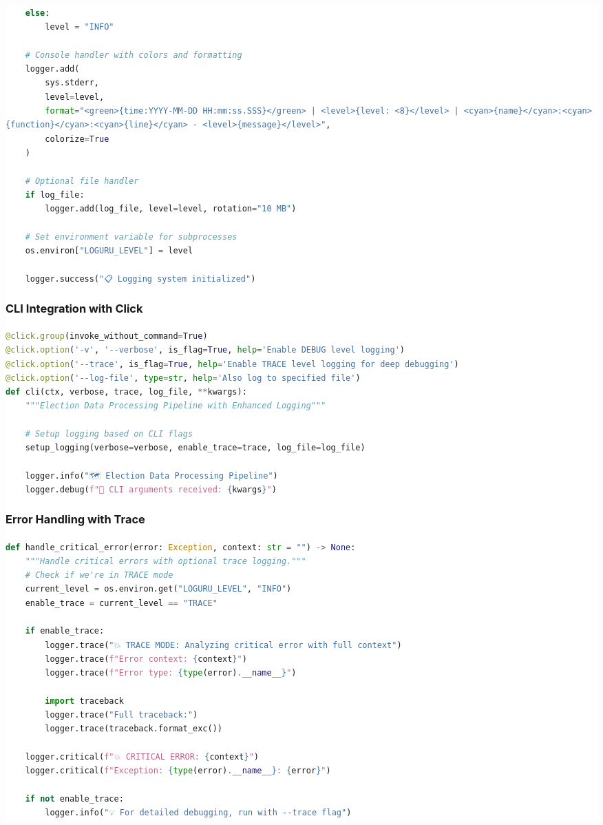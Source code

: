 ```python
    else:
        level = "INFO"
    
    # Console handler with colors and formatting
    logger.add(
        sys.stderr,
        level=level,
        format="<green>{time:YYYY-MM-DD HH:mm:ss.SSS}</green> | <level>{level: <8}</level> | <cyan>{name}</cyan>:<cyan>{function}</cyan>:<cyan>{line}</cyan> - <level>{message}</level>",
        colorize=True
    )
    
    # Optional file handler
    if log_file:
        logger.add(log_file, level=level, rotation="10 MB")
    
    # Set environment variable for subprocesses
    os.environ["LOGURU_LEVEL"] = level
    
    logger.success("📋 Logging system initialized")
```

### CLI Integration with Click

```python
@click.group(invoke_without_command=True)
@click.option('-v', '--verbose', is_flag=True, help='Enable DEBUG level logging')
@click.option('--trace', is_flag=True, help='Enable TRACE level logging for deep debugging')
@click.option('--log-file', type=str, help='Also log to specified file')
def cli(ctx, verbose, trace, log_file, **kwargs):
    """Election Data Processing Pipeline with Enhanced Logging"""
    
    # Setup logging based on CLI flags
    setup_logging(verbose=verbose, enable_trace=trace, log_file=log_file)
    
    logger.info("🗺️ Election Data Processing Pipeline")
    logger.debug(f"🔧 CLI arguments received: {kwargs}")
```

### Error Handling with Trace

```python
def handle_critical_error(error: Exception, context: str = "") -> None:
    """Handle critical errors with optional trace logging."""
    # Check if we're in TRACE mode
    current_level = os.environ.get("LOGURU_LEVEL", "INFO")
    enable_trace = current_level == "TRACE"
    
    if enable_trace:
        logger.trace("💥 TRACE MODE: Analyzing critical error with full context")
        logger.trace(f"Error context: {context}")
        logger.trace(f"Error type: {type(error).__name__}")
        
        import traceback
        logger.trace("Full traceback:")
        logger.trace(traceback.format_exc())
    
    logger.critical(f"💥 CRITICAL ERROR: {context}")
    logger.critical(f"Exception: {type(error).__name__}: {error}")
    
    if not enable_trace:
        logger.info("💡 For detailed debugging, run with --trace flag")
```
